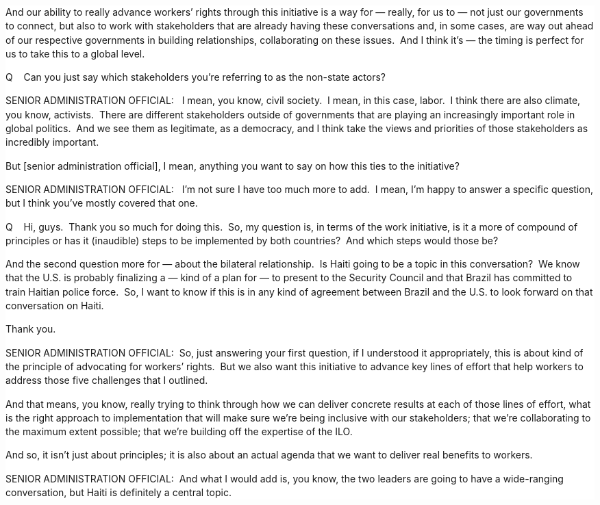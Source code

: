 And our ability to really advance workers’ rights through this
initiative is a way for — really, for us to — not just our governments
to connect, but also to work with stakeholders that are already having
these conversations and, in some cases, are way out ahead of our
respective governments in building relationships, collaborating on these
issues.  And I think it’s — the timing is perfect for us to take this to
a global level.

Q    Can you just say which stakeholders you’re referring to as the
non-state actors?

SENIOR ADMINISTRATION OFFICIAL:   I mean, you know, civil society.  I
mean, in this case, labor.  I think there are also climate, you know,
activists.  There are different stakeholders outside of governments that
are playing an increasingly important role in global politics.  And we
see them as legitimate, as a democracy, and I think take the views and
priorities of those stakeholders as incredibly important. 

But \[senior administration official\], I mean, anything you want to say
on how this ties to the initiative?

SENIOR ADMINISTRATION OFFICIAL:   I’m not sure I have too much more to
add.  I mean, I’m happy to answer a specific question, but I think
you’ve mostly covered that one.

Q    Hi, guys.  Thank you so much for doing this.  So, my question is,
in terms of the work initiative, is it a more of compound of principles
or has it (inaudible) steps to be implemented by both countries?  And
which steps would those be? 

And the second question more for — about the bilateral relationship.  Is
Haiti going to be a topic in this conversation?  We know that the U.S.
is probably finalizing a — kind of a plan for — to present to the
Security Council and that Brazil has committed to train Haitian police
force.  So, I want to know if this is in any kind of agreement between
Brazil and the U.S. to look forward on that conversation on Haiti. 

Thank you.

SENIOR ADMINISTRATION OFFICIAL:  So, just answering your first question,
if I understood it appropriately, this is about kind of the principle of
advocating for workers’ rights.  But we also want this initiative to
advance key lines of effort that help workers to address those five
challenges that I outlined. 

And that means, you know, really trying to think through how we can
deliver concrete results at each of those lines of effort, what is the
right approach to implementation that will make sure we’re being
inclusive with our stakeholders; that we’re collaborating to the maximum
extent possible; that we’re building off the expertise of the ILO.

And so, it isn’t just about principles; it is also about an actual
agenda that we want to deliver real benefits to workers.

SENIOR ADMINISTRATION OFFICIAL:  And what I would add is, you know, the
two leaders are going to have a wide-ranging conversation, but Haiti is
definitely a central topic. 
